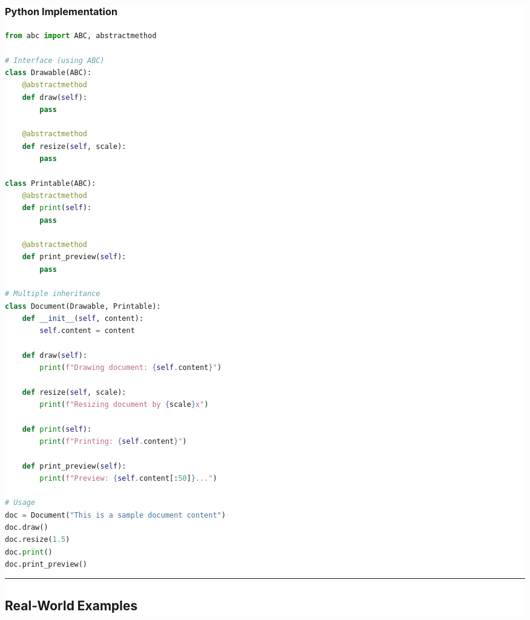 ### Python Implementation

```python
from abc import ABC, abstractmethod

# Interface (using ABC)
class Drawable(ABC):
    @abstractmethod
    def draw(self):
        pass
    
    @abstractmethod
    def resize(self, scale):
        pass

class Printable(ABC):
    @abstractmethod
    def print(self):
        pass
    
    @abstractmethod
    def print_preview(self):
        pass

# Multiple inheritance
class Document(Drawable, Printable):
    def __init__(self, content):
        self.content = content
    
    def draw(self):
        print(f"Drawing document: {self.content}")
    
    def resize(self, scale):
        print(f"Resizing document by {scale}x")
    
    def print(self):
        print(f"Printing: {self.content}")
    
    def print_preview(self):
        print(f"Preview: {self.content[:50]}...")

# Usage
doc = Document("This is a sample document content")
doc.draw()
doc.resize(1.5)
doc.print()
doc.print_preview()
```

---

## Real-World Examples
